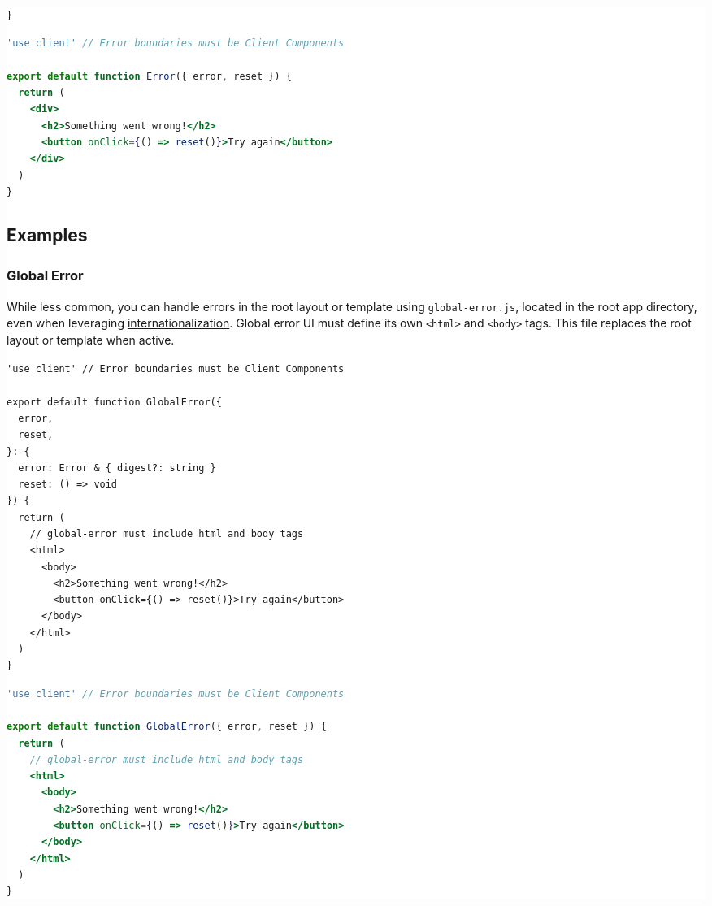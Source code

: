 ```tsx filename="app/dashboard/error.tsx" switcher
}
```

```jsx filename="app/dashboard/error.js" switcher
'use client' // Error boundaries must be Client Components

export default function Error({ error, reset }) {
  return (
    <div>
      <h2>Something went wrong!</h2>
      <button onClick={() => reset()}>Try again</button>
    </div>
  )
}
```

## Examples

### Global Error

While less common, you can handle errors in the root layout or template using `global-error.js`, located in the root app directory, even when leveraging [internationalization](/docs/app/guides/internationalization.md). Global error UI must define its own `<html>` and `<body>` tags. This file replaces the root layout or template when active.

```tsx filename="app/global-error.tsx" switcher
'use client' // Error boundaries must be Client Components

export default function GlobalError({
  error,
  reset,
}: {
  error: Error & { digest?: string }
  reset: () => void
}) {
  return (
    // global-error must include html and body tags
    <html>
      <body>
        <h2>Something went wrong!</h2>
        <button onClick={() => reset()}>Try again</button>
      </body>
    </html>
  )
}
```

```jsx filename="app/global-error.js" switcher
'use client' // Error boundaries must be Client Components

export default function GlobalError({ error, reset }) {
  return (
    // global-error must include html and body tags
    <html>
      <body>
        <h2>Something went wrong!</h2>
        <button onClick={() => reset()}>Try again</button>
      </body>
    </html>
  )
}
```
